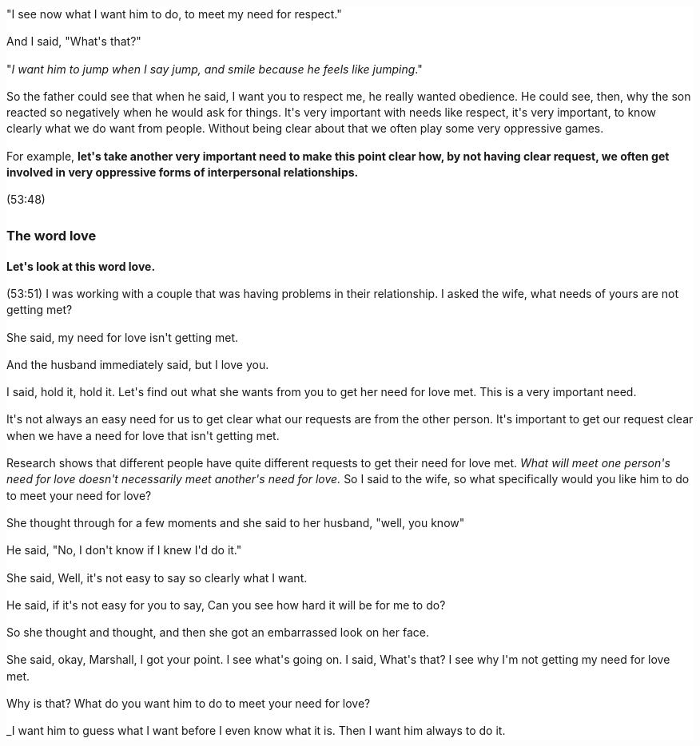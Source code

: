 "I see now what I want him to do, to meet my need for respect."

And I said, "What's that?"

"*I want him to jump when I say jump, and smile because he feels like jumping*."

So the father could see that when he said, I want you to respect me, he really
wanted obedience. He could see, then, why the son reacted so negatively when he
would ask for things. It's very important with needs like respect, it's very
important, to know clearly what we do want from people. Without being clear
about that we often play some very oppressive games.

For example, **let's take another very important need to make this point clear
how, by not having clear request, we often get involved in very oppressive forms
of interpersonal relationships.**

(53:48)

### The word love

**Let's look at this word love.**

(53:51) I was working with a couple that was having problems in their
relationship. I asked the wife, what needs of yours are not getting met?

She said, my need for love isn't getting met.

And the husband immediately said, but I love you.

I said, hold it, hold it. Let's find out what she wants from you to get her need
for love met. This is a very important need.

It's not always an easy need for us to get clear what our requests are from the
other person. It's important to get our request clear when we have a need for
love that isn't getting met.

Research shows that different people have quite different requests to get their
need for love met. *What will meet one person's need for love doesn't
necessarily meet another's need for love.* So I said to the wife, so what
specifically would you like him to do to meet your need for love?

She thought through for a few moments and she said to her husband, "well, you
know"

He said, "No, I don't know if I knew I'd do it."

She said, Well, it's not easy to say so clearly what I want.

He said, if it's not easy for you to say, Can you see how hard it will be for me
to do?

So she thought and thought, and then she got an embarrassed look on her face.

She said, okay, Marshall, I got your point. I see what's going on. I said,
What's that? I see why I'm not getting my need for love met.

Why is that? What do you want him to do to meet your need for love?

\_I want him to guess what I want before I even know what it is. Then I want him
always to do it.</u>
